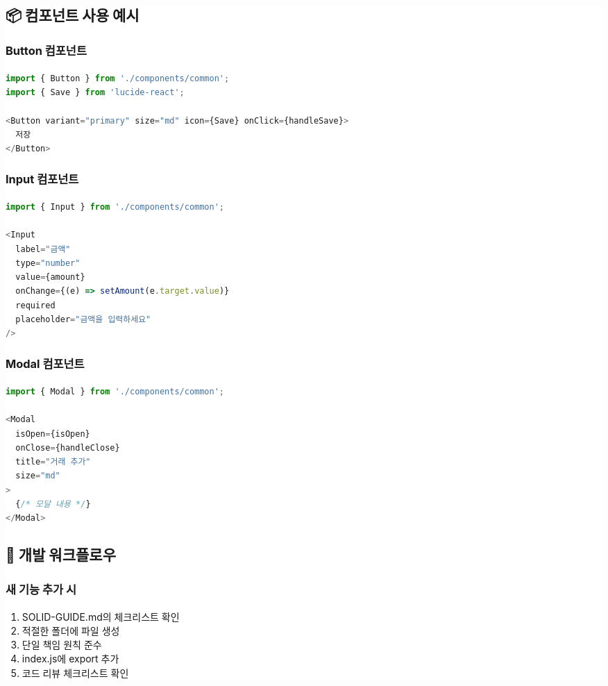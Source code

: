 ## 📦 컴포넌트 사용 예시

### Button 컴포넌트

```javascript
import { Button } from './components/common';
import { Save } from 'lucide-react';

<Button variant="primary" size="md" icon={Save} onClick={handleSave}>
  저장
</Button>
```

### Input 컴포넌트

```javascript
import { Input } from './components/common';

<Input
  label="금액"
  type="number"
  value={amount}
  onChange={(e) => setAmount(e.target.value)}
  required
  placeholder="금액을 입력하세요"
/>
```

### Modal 컴포넌트

```javascript
import { Modal } from './components/common';

<Modal
  isOpen={isOpen}
  onClose={handleClose}
  title="거래 추가"
  size="md"
>
  {/* 모달 내용 */}
</Modal>
```

## 🔄 개발 워크플로우

### 새 기능 추가 시

1. SOLID-GUIDE.md의 체크리스트 확인
2. 적절한 폴더에 파일 생성
3. 단일 책임 원칙 준수
4. index.js에 export 추가
5. 코드 리뷰 체크리스트 확인
